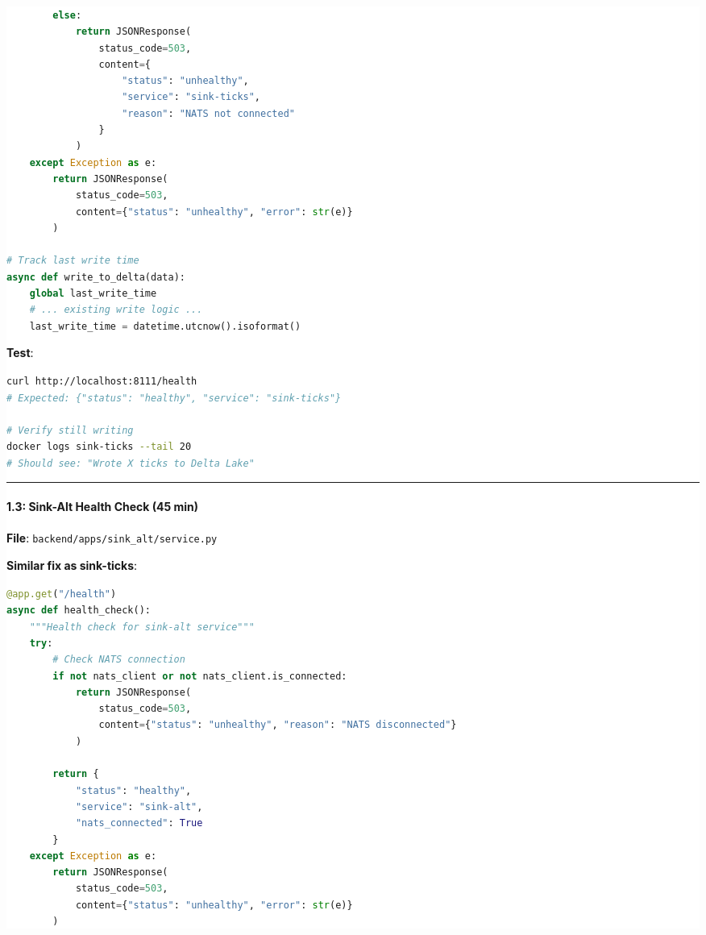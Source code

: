 ```python
        else:
            return JSONResponse(
                status_code=503,
                content={
                    "status": "unhealthy",
                    "service": "sink-ticks",
                    "reason": "NATS not connected"
                }
            )
    except Exception as e:
        return JSONResponse(
            status_code=503,
            content={"status": "unhealthy", "error": str(e)}
        )

# Track last write time
async def write_to_delta(data):
    global last_write_time
    # ... existing write logic ...
    last_write_time = datetime.utcnow().isoformat()
```

**Test**:
```bash
curl http://localhost:8111/health
# Expected: {"status": "healthy", "service": "sink-ticks"}

# Verify still writing
docker logs sink-ticks --tail 20
# Should see: "Wrote X ticks to Delta Lake"
```

---

#### 1.3: Sink-Alt Health Check (45 min)

**File**: `backend/apps/sink_alt/service.py`

**Similar fix as sink-ticks**:
```python
@app.get("/health")
async def health_check():
    """Health check for sink-alt service"""
    try:
        # Check NATS connection
        if not nats_client or not nats_client.is_connected:
            return JSONResponse(
                status_code=503,
                content={"status": "unhealthy", "reason": "NATS disconnected"}
            )
        
        return {
            "status": "healthy",
            "service": "sink-alt",
            "nats_connected": True
        }
    except Exception as e:
        return JSONResponse(
            status_code=503,
            content={"status": "unhealthy", "error": str(e)}
        )
```
